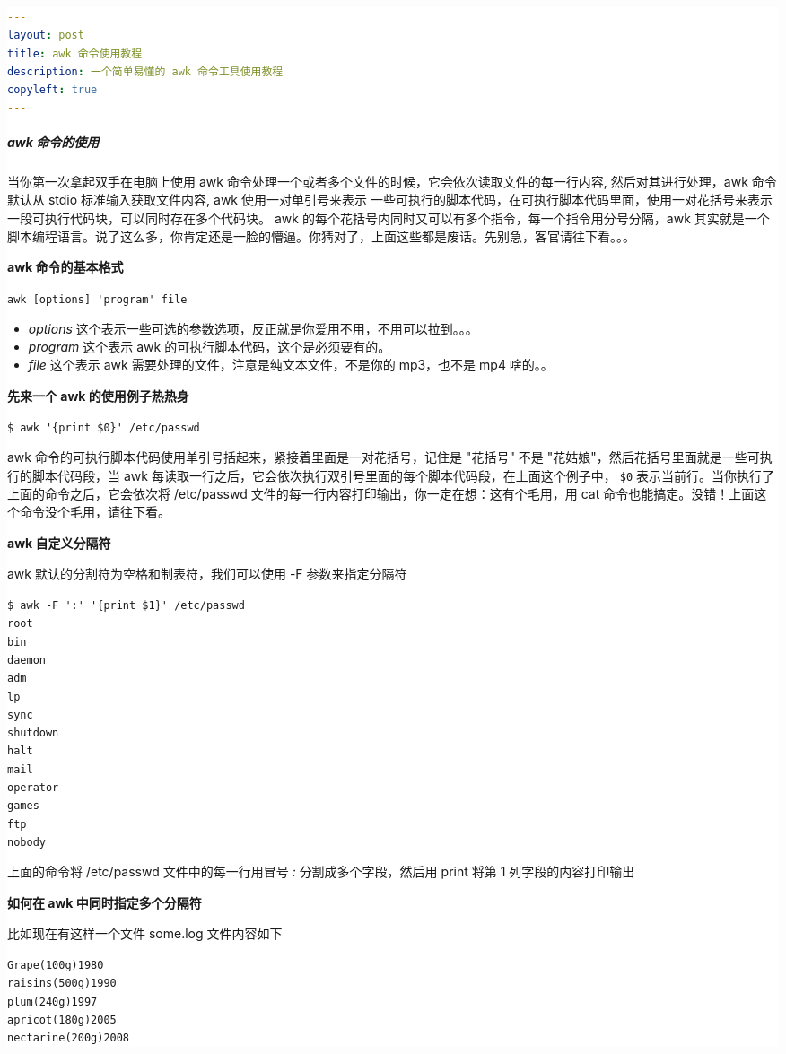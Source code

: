```yaml
---
layout: post
title: awk 命令使用教程
description: 一个简单易懂的 awk 命令工具使用教程
copyleft: true
---
```


##### awk 命令的使用

当你第一次拿起双手在电脑上使用 awk 命令处理一个或者多个文件的时候，它会依次读取文件的每一行内容, 然后对其进行处理，awk 命令默认从 stdio 标准输入获取文件内容, awk 使用一对单引号来表示 一些可执行的脚本代码，在可执行脚本代码里面，使用一对花括号来表示一段可执行代码块，可以同时存在多个代码块。 awk 的每个花括号内同时又可以有多个指令，每一个指令用分号分隔，awk 其实就是一个脚本编程语言。说了这么多，你肯定还是一脸的懵逼。你猜对了，上面这些都是废话。先别急，客官请往下看。。。
   
**awk 命令的基本格式**

    awk [options] 'program' file
   
- *options* 这个表示一些可选的参数选项，反正就是你爱用不用，不用可以拉到。。。
- *program* 这个表示 awk 的可执行脚本代码，这个是必须要有的。
- *file*    这个表示 awk 需要处理的文件，注意是纯文本文件，不是你的 mp3，也不是 mp4 啥的。。
   
**先来一个 awk 的使用例子热热身**

    $ awk '{print $0}' /etc/passwd
   
awk 命令的可执行脚本代码使用单引号括起来，紧接着里面是一对花括号，记住是 "花括号" 不是 "花姑娘"，然后花括号里面就是一些可执行的脚本代码段，当 awk 每读取一行之后，它会依次执行双引号里面的每个脚本代码段，在上面这个例子中， `$0` 表示当前行。当你执行了上面的命令之后，它会依次将 /etc/passwd 文件的每一行内容打印输出，你一定在想：这有个毛用，用 cat 命令也能搞定。没错！上面这个命令没个毛用，请往下看。
   
**awk 自定义分隔符**

awk 默认的分割符为空格和制表符，我们可以使用 -F 参数来指定分隔符
   
    $ awk -F ':' '{print $1}' /etc/passwd
    root
    bin
    daemon
    adm
    lp
    sync
    shutdown
    halt
    mail
    operator
    games
    ftp
    nobody
   
上面的命令将 /etc/passwd 文件中的每一行用冒号 *:* 分割成多个字段，然后用 print 将第 1 列字段的内容打印输出
   
**如何在 awk 中同时指定多个分隔符**
   
比如现在有这样一个文件 some.log 文件内容如下
   
    Grape(100g)1980
    raisins(500g)1990
    plum(240g)1997
    apricot(180g)2005
    nectarine(200g)2008
